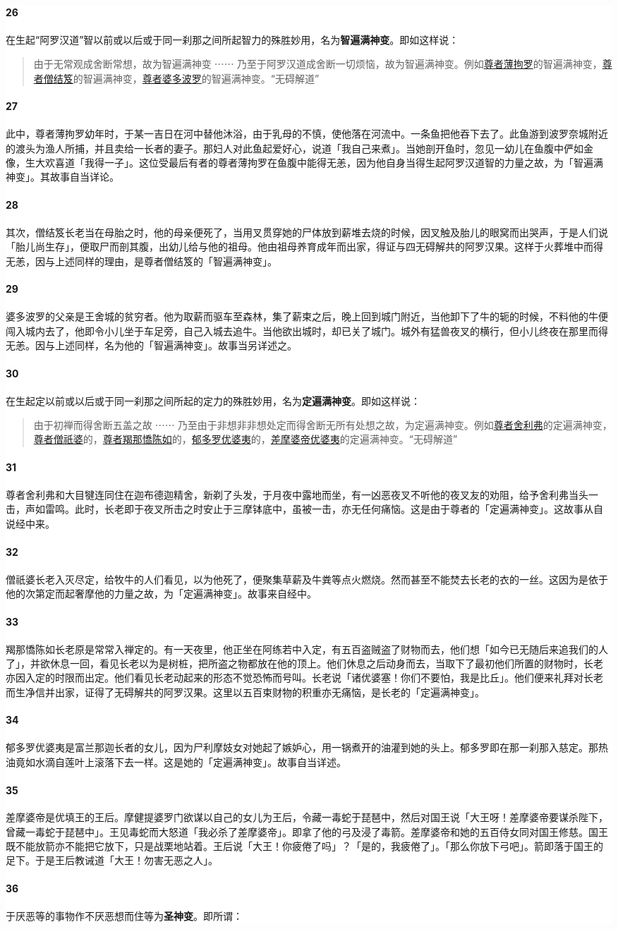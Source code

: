 #### 26

在生起<q>阿罗汉道</q>智以前或以后或于同一刹那之间所起智力的殊胜妙用，名为**智遍满神变**。即如这样说：

> 由于无常观成舍断常想，故为智遍满神变 ⋯⋯ 乃至于阿罗汉道成舍断一切烦恼，故为智遍满神变。例如[尊者薄拘罗](#27)的智遍满神变，[尊者僧结笈](#28)的智遍满神变，[尊者婆多波罗](#29)的智遍满神变。<q>无碍解道</q>

#### 27

此中，尊者薄拘罗幼年时，于某一吉日在河中替他沐浴，由于乳母的不慎，使他落在河流中。一条鱼把他吞下去了。此鱼游到波罗奈城附近的渡头为渔人所捕，并且卖给一长者的妻子。那妇人对此鱼起爱好心，说道「我自己来煮」。当她剖开鱼时，忽见一幼儿在鱼腹中俨如金像，生大欢喜道「我得一子」。这位受最后有者的尊者薄拘罗在鱼腹中能得无恙，因为他自身当得生起阿罗汉道智的力量之故，为「智遍满神变」。其故事自当详论。

#### 28

其次，僧结笈长老当在母胎之时，他的母亲便死了，当用叉贯穿她的尸体放到薪堆去烧的时候，因叉触及胎儿的眼窝而出哭声，于是人们说「胎儿尚生存」，便取尸而剖其腹，出幼儿给与他的祖母。他由祖母养育成年而出家，得证与四无碍解共的阿罗汉果。这样于火葬堆中而得无恙，因与上述同样的理由，是尊者僧结笈的「智遍满神变」。

#### 29

婆多波罗的父亲是王舍城的贫穷者。他为取薪而驱车至森林，集了薪束之后，晚上回到城门附近，当他卸下了牛的轭的时候，不料他的牛便闯入城内去了，他即令小儿坐于车足旁，自己入城去追牛。当他欲出城时，却已关了城门。城外有猛兽夜叉的横行，但小儿终夜在那里而得无恙。因与上述同样，名为他的「智遍满神变」。故事当另详述之。

#### 30

在生起定以前或以后或于同一刹那之间所起的定力的殊胜妙用，名为**定遍满神变**。即如这样说：

> 由于初禅而得舍断五盖之故 ⋯⋯ 乃至由于非想非非想处定而得舍断无所有处想之故，为定遍满神变。例如[尊者舍利弗](#31)的定遍满神变，[尊者僧祇婆](#32)的，[尊者羯那憍陈如](#33)的，[郁多罗优婆夷](#34)的，[差摩婆帝优婆夷](#35)的定遍满神变。<q>无碍解道</q>

#### 31

尊者舍利弗和大目犍连同住在迦布德迦精舍，新剃了头发，于月夜中露地而坐，有一凶恶夜叉不听他的夜叉友的劝阻，给予舍利弗当头一击，声如雷鸣。此时，长老即于夜叉所击之时安止于三摩钵底中，虽被一击，亦无任何痛恼。这是由于尊者的「定遍满神变」。这故事从自说经中来。

#### 32

僧祇婆长老入灭尽定，给牧牛的人们看见，以为他死了，便聚集草薪及牛粪等点火燃烧。然而甚至不能焚去长老的衣的一丝。这因为是依于他的次第定而起奢摩他的力量之故，为「定遍满神变」。故事来自经中。

#### 33

羯那憍陈如长老原是常常入禅定的。有一天夜里，他正坐在阿练若中入定，有五百盗贼盗了财物而去，他们想「如今已无随后来追我们的人了」，并欲休息一回，看见长老以为是树桩，把所盗之物都放在他的顶上。他们休息之后动身而去，当取下了最初他们所置的财物时，长老亦因入定的时限而出定。他们看见长老动起来的形态不觉恐怖而号叫。长老说「诸优婆塞！你们不要怕，我是比丘」。他们便来礼拜对长老而生净信并出家，证得了无碍解共的阿罗汉果。这里以五百束财物的积重亦无痛恼，是长老的「定遍满神变」。

#### 34

郁多罗优婆夷是富兰那迦长者的女儿，因为尸利摩妓女对她起了嫉妒心，用一锅煮开的油灌到她的头上。郁多罗即在那一刹那入慈定。那热油竟如水滴自莲叶上滚落下去一样。这是她的「定遍满神变」。故事自当详述。

#### 35

差摩婆帝是优填王的王后。摩健提婆罗门欲谋以自己的女儿为王后，令藏一毒蛇于琵琶中，然后对国王说「大王呀！差摩婆帝要谋杀陛下，曾藏一毒蛇于琵琶中」。王见毒蛇而大怒道「我必杀了差摩婆帝」。即拿了他的弓及浸了毒箭。差摩婆帝和她的五百侍女同对国王修慈。国王既不能放箭亦不能把它放下，只是战栗地站着。王后说「大王！你疲倦了吗」？「是的，我疲倦了」。「那么你放下弓吧」。箭即落于国王的足下。于是王后教诫道「大王！勿害无恶之人」。

#### 36

于厌恶等的事物作不厌恶想而住等为**圣神变**。即所谓：
